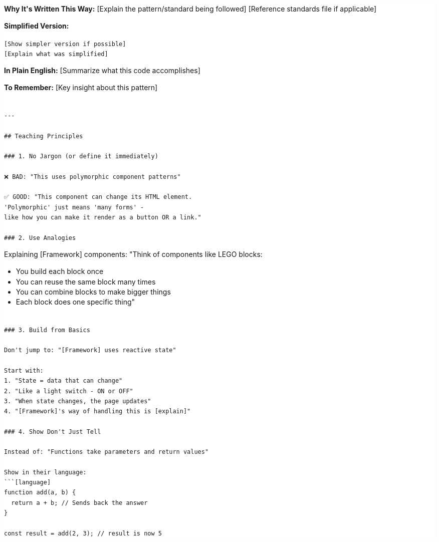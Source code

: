 **Why It's Written This Way:**
[Explain the pattern/standard being followed]
[Reference standards file if applicable]

**Simplified Version:**
```[language]
[Show simpler version if possible]
[Explain what was simplified]
```

**In Plain English:**
[Summarize what this code accomplishes]

**To Remember:**
[Key insight about this pattern]
```

---

## Teaching Principles

### 1. No Jargon (or define it immediately)

❌ BAD: "This uses polymorphic component patterns"

✅ GOOD: "This component can change its HTML element.
'Polymorphic' just means 'many forms' -
like how you can make it render as a button OR a link."

### 2. Use Analogies

```
Explaining [Framework] components:
"Think of components like LEGO blocks:
- You build each block once
- You can reuse the same block many times
- You can combine blocks to make bigger things
- Each block does one specific thing"
```

### 3. Build from Basics

Don't jump to: "[Framework] uses reactive state"

Start with:
1. "State = data that can change"
2. "Like a light switch - ON or OFF"
3. "When state changes, the page updates"
4. "[Framework]'s way of handling this is [explain]"

### 4. Show Don't Just Tell

Instead of: "Functions take parameters and return values"

Show in their language:
```[language]
function add(a, b) {
  return a + b; // Sends back the answer
}

const result = add(2, 3); // result is now 5
```
